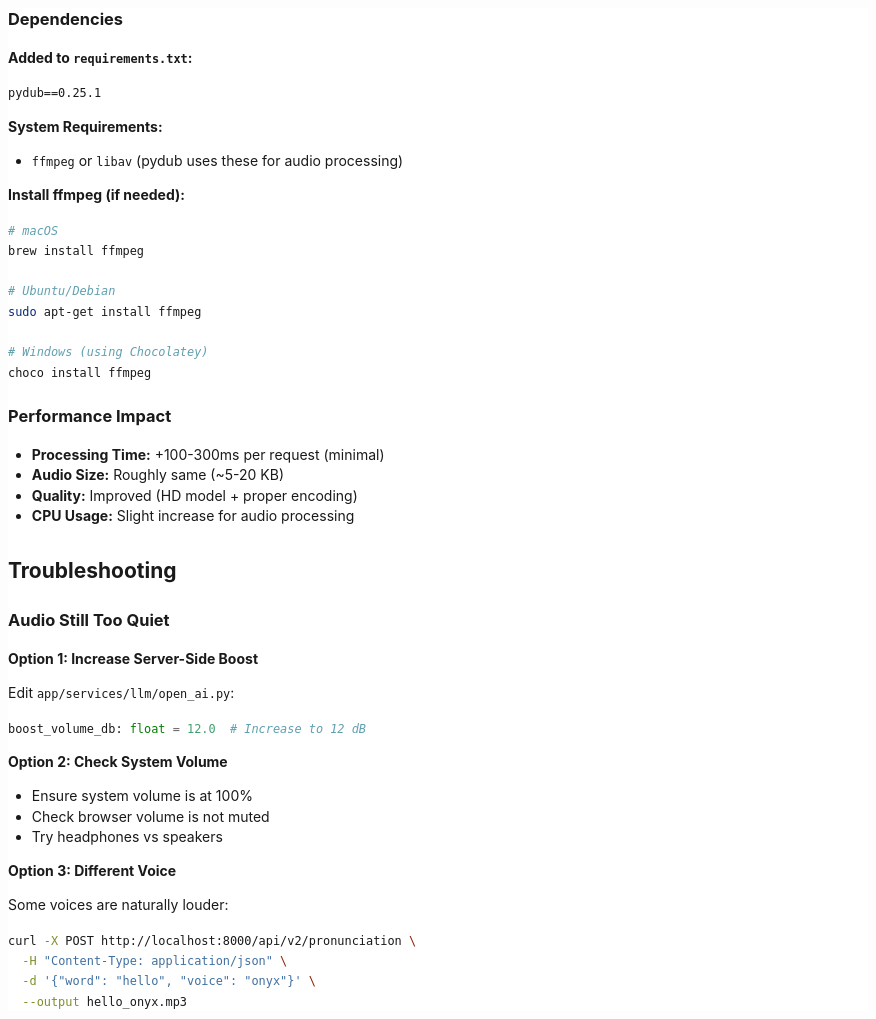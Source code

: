 ### Dependencies

**Added to `requirements.txt`:**
```
pydub==0.25.1
```

**System Requirements:**
- `ffmpeg` or `libav` (pydub uses these for audio processing)

**Install ffmpeg (if needed):**

```bash
# macOS
brew install ffmpeg

# Ubuntu/Debian
sudo apt-get install ffmpeg

# Windows (using Chocolatey)
choco install ffmpeg
```

### Performance Impact

- **Processing Time:** +100-300ms per request (minimal)
- **Audio Size:** Roughly same (~5-20 KB)
- **Quality:** Improved (HD model + proper encoding)
- **CPU Usage:** Slight increase for audio processing

## Troubleshooting

### Audio Still Too Quiet

**Option 1: Increase Server-Side Boost**

Edit `app/services/llm/open_ai.py`:
```python
boost_volume_db: float = 12.0  # Increase to 12 dB
```

**Option 2: Check System Volume**
- Ensure system volume is at 100%
- Check browser volume is not muted
- Try headphones vs speakers

**Option 3: Different Voice**

Some voices are naturally louder:
```bash
curl -X POST http://localhost:8000/api/v2/pronunciation \
  -H "Content-Type: application/json" \
  -d '{"word": "hello", "voice": "onyx"}' \
  --output hello_onyx.mp3
```
